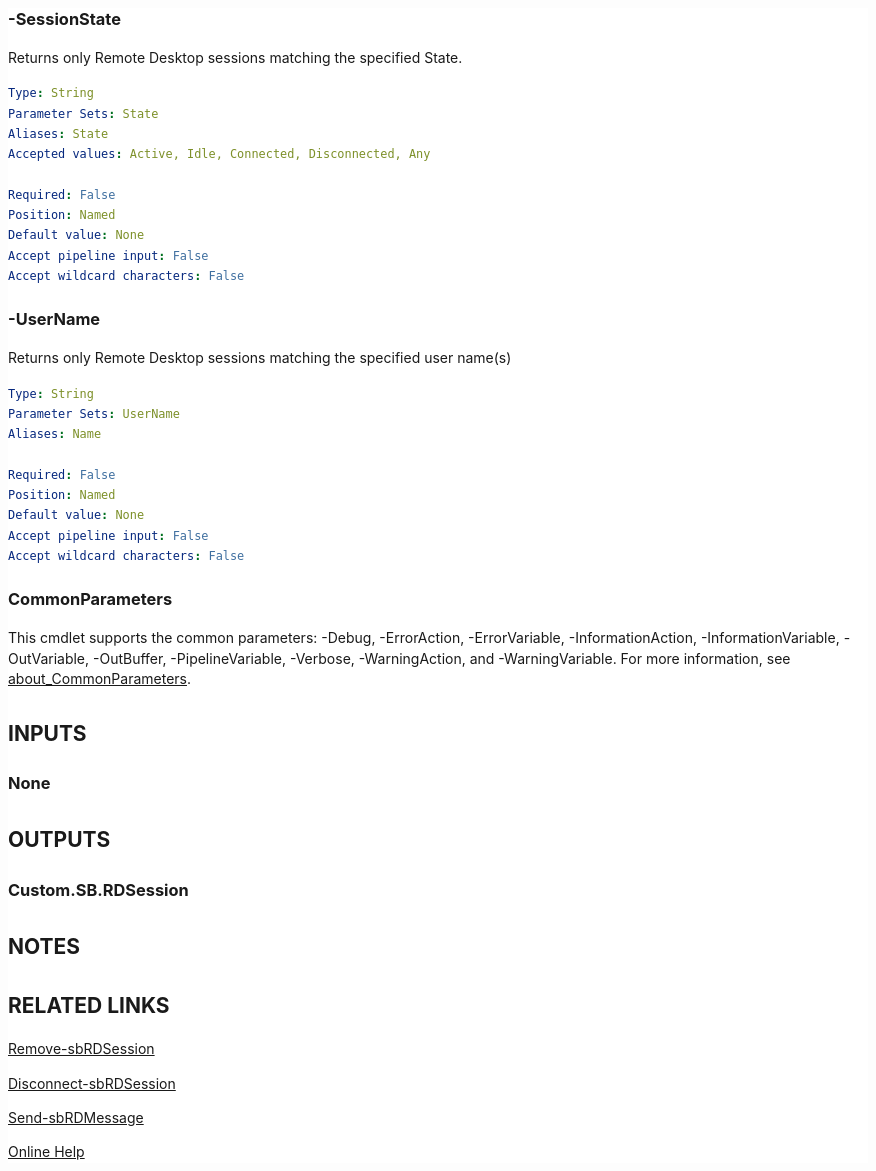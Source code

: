 ### -SessionState
Returns only Remote Desktop sessions matching the specified State.

```yaml
Type: String
Parameter Sets: State
Aliases: State
Accepted values: Active, Idle, Connected, Disconnected, Any

Required: False
Position: Named
Default value: None
Accept pipeline input: False
Accept wildcard characters: False
```

### -UserName
Returns only Remote Desktop sessions matching the specified user name(s)

```yaml
Type: String
Parameter Sets: UserName
Aliases: Name

Required: False
Position: Named
Default value: None
Accept pipeline input: False
Accept wildcard characters: False
```

### CommonParameters
This cmdlet supports the common parameters: -Debug, -ErrorAction, -ErrorVariable, -InformationAction, -InformationVariable, -OutVariable, -OutBuffer, -PipelineVariable, -Verbose, -WarningAction, and -WarningVariable. For more information, see [about_CommonParameters](http://go.microsoft.com/fwlink/?LinkID=113216).

## INPUTS

### None

## OUTPUTS

### Custom.SB.RDSession

## NOTES

## RELATED LINKS

[Remove-sbRDSession](Remove-sbRDSession.md)

[Disconnect-sbRDSession](Disconnect-sbRDSession.md)

[Send-sbRDMessage](Send-sbRDMessage.md)

[Online Help](https://bit.ly/2xghizR)
